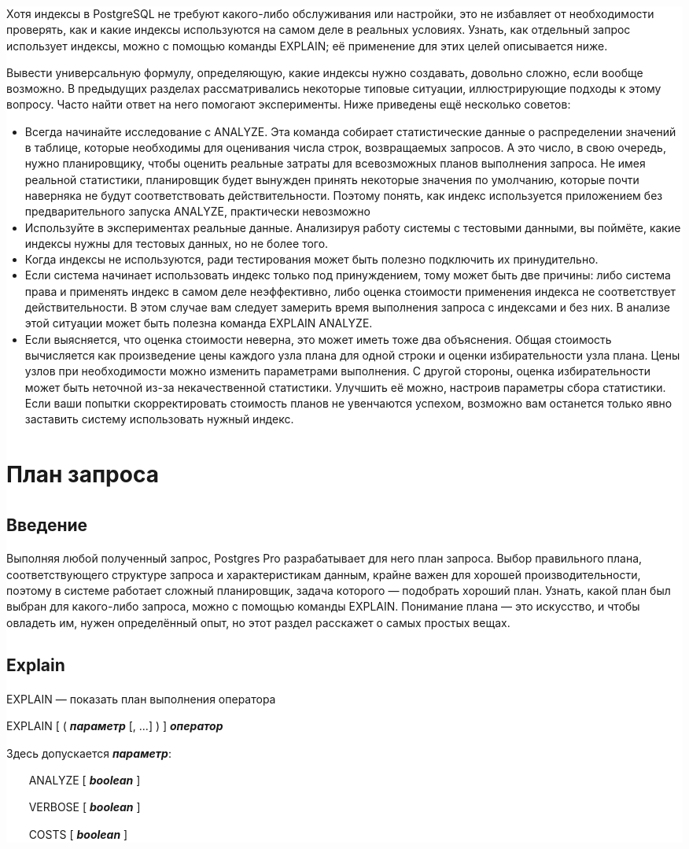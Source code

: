 Хотя индексы в PostgreSQL не требуют какого-либо обслуживания или настройки, это не избавляет от необходимости проверять, как и какие индексы используются на самом деле в реальных условиях. Узнать, как отдельный запрос использует индексы, можно с помощью команды EXPLAIN; её применение для этих целей описывается ниже. 

Вывести универсальную формулу, определяющую, какие индексы нужно создавать, довольно сложно, если вообще возможно. В предыдущих разделах рассматривались некоторые типовые ситуации, иллюстрирующие подходы к этому вопросу. Часто найти ответ на него помогают эксперименты. Ниже приведены ещё несколько советов:

- Всегда начинайте исследование с ANALYZE. Эта команда собирает статистические данные о распределении значений в таблице, которые необходимы для оценивания числа строк, возвращаемых запросов. А это число, в свою очередь, нужно планировщику, чтобы оценить реальные затраты для всевозможных планов выполнения запроса. Не имея реальной статистики, планировщик будет вынужден принять некоторые значения по умолчанию, которые почти наверняка не будут соответствовать действительности. Поэтому понять, как индекс используется приложением без предварительного запуска ANALYZE, практически невозможно
- Используйте в экспериментах реальные данные. Анализируя работу системы с тестовыми данными, вы поймёте, какие индексы нужны для тестовых данных, но не более того.
- Когда индексы не используются, ради тестирования может быть полезно подключить их принудительно. 
- Если система начинает использовать индекс только под принуждением, тому может быть две причины: либо система права и применять индекс в самом деле неэффективно, либо оценка стоимости применения индекса не соответствует действительности. В этом случае вам следует замерить время выполнения запроса с индексами и без них. В анализе этой ситуации может быть полезна команда EXPLAIN ANALYZE.
- Если выясняется, что оценка стоимости неверна, это может иметь тоже два объяснения. Общая стоимость вычисляется как произведение цены каждого узла плана для одной строки и оценки избирательности узла плана. Цены узлов при необходимости можно изменить параметрами выполнения. С другой стороны, оценка избирательности может быть неточной из-за некачественной статистики. Улучшить её можно, настроив параметры сбора статистики.
  Если ваши попытки скорректировать стоимость планов не увенчаются успехом, возможно вам останется только явно заставить систему использовать нужный индекс.
# **План запроса**
## **Введение**
Выполняя любой полученный запрос, Postgres Pro разрабатывает для него план запроса. Выбор правильного плана, соответствующего структуре запроса и характеристикам данным, крайне важен для хорошей производительности, поэтому в системе работает сложный планировщик, задача которого — подобрать хороший план. Узнать, какой план был выбран для какого-либо запроса, можно с помощью команды EXPLAIN. Понимание плана — это искусство, и чтобы овладеть им, нужен определённый опыт, но этот раздел расскажет о самых простых вещах.
## **Explain**
EXPLAIN — показать план выполнения оператора

EXPLAIN [ ( ***параметр*** [, ...] ) ] ***оператор***

Здесь допускается ***параметр***:

`    `ANALYZE [ ***boolean*** ]

`    `VERBOSE [ ***boolean*** ]

`    `COSTS [ ***boolean*** ]
